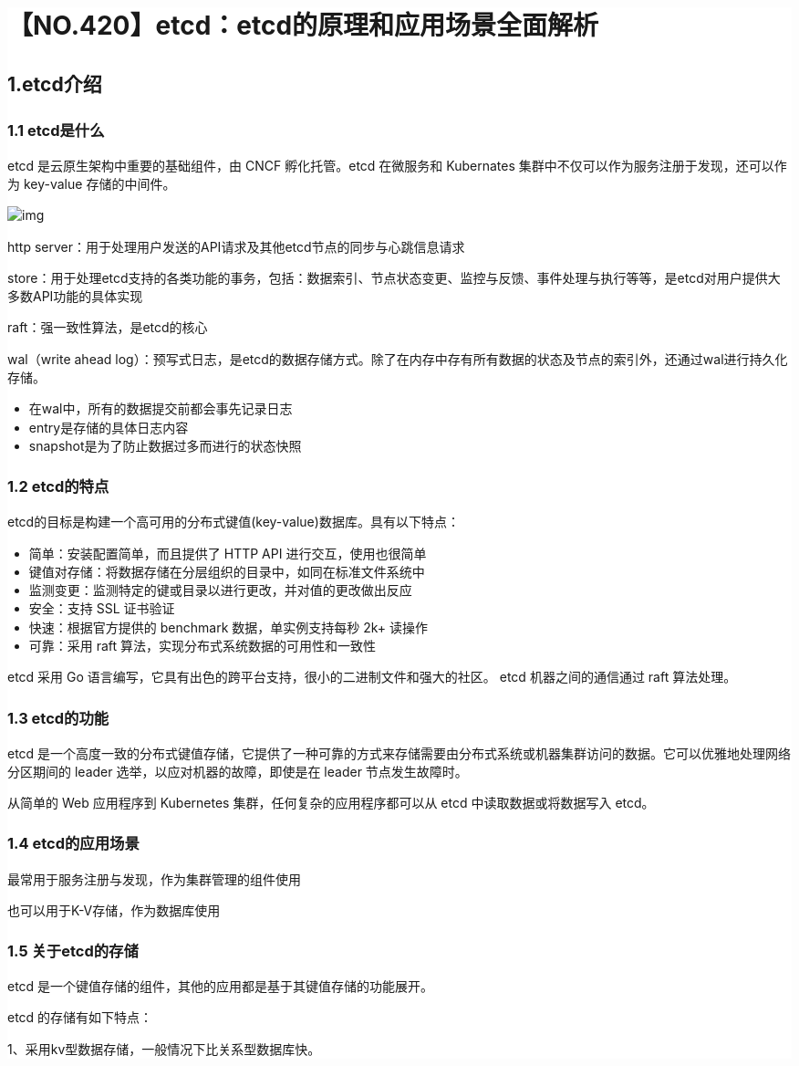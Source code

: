 # 【NO.420】etcd：etcd的原理和应用场景全面解析

## 1.etcd介绍

### 1.1 etcd是什么

etcd 是云原生架构中重要的基础组件，由 CNCF 孵化托管。etcd 在微服务和 Kubernates 集群中不仅可以作为服务注册于发现，还可以作为 key-value 存储的中间件。

![img](https://pic1.zhimg.com/80/v2-87d935ce9618ce5a840aaf7acba6bf60_720w.webp)

http server：用于处理用户发送的API请求及其他etcd节点的同步与心跳信息请求

store：用于处理etcd支持的各类功能的事务，包括：数据索引、节点状态变更、监控与反馈、事件处理与执行等等，是etcd对用户提供大多数API功能的具体实现

raft：强一致性算法，是etcd的核心

wal（write ahead log）：预写式日志，是etcd的数据存储方式。除了在内存中存有所有数据的状态及节点的索引外，还通过wal进行持久化存储。

- 在wal中，所有的数据提交前都会事先记录日志
- entry是存储的具体日志内容
- snapshot是为了防止数据过多而进行的状态快照

### 1.2 etcd的特点

etcd的目标是构建一个高可用的分布式键值(key-value)数据库。具有以下特点：

- 简单：安装配置简单，而且提供了 HTTP API 进行交互，使用也很简单
- 键值对存储：将数据存储在分层组织的目录中，如同在标准文件系统中
- 监测变更：监测特定的键或目录以进行更改，并对值的更改做出反应
- 安全：支持 SSL 证书验证
- 快速：根据官方提供的 benchmark 数据，单实例支持每秒 2k+ 读操作
- 可靠：采用 raft 算法，实现分布式系统数据的可用性和一致性

etcd 采用 Go 语言编写，它具有出色的跨平台支持，很小的二进制文件和强大的社区。 etcd 机器之间的通信通过 raft 算法处理。

### 1.3 etcd的功能

etcd 是一个高度一致的分布式键值存储，它提供了一种可靠的方式来存储需要由分布式系统或机器集群访问的数据。它可以优雅地处理网络分区期间的 leader 选举，以应对机器的故障，即使是在 leader 节点发生故障时。

从简单的 Web 应用程序到 Kubernetes 集群，任何复杂的应用程序都可以从 etcd 中读取数据或将数据写入 etcd。

### 1.4 etcd的应用场景

最常用于服务注册与发现，作为集群管理的组件使用

也可以用于K-V存储，作为数据库使用

### 1.5 关于etcd的存储

etcd 是一个键值存储的组件，其他的应用都是基于其键值存储的功能展开。

etcd 的存储有如下特点：

1、采用kv型数据存储，一般情况下比关系型数据库快。
